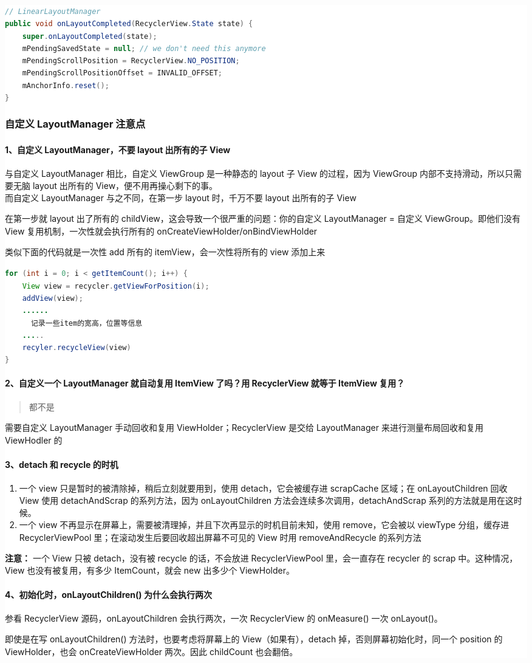 ```java
// LinearLayoutManager
public void onLayoutCompleted(RecyclerView.State state) {
    super.onLayoutCompleted(state);
    mPendingSavedState = null; // we don't need this anymore
    mPendingScrollPosition = RecyclerView.NO_POSITION;
    mPendingScrollPositionOffset = INVALID_OFFSET;
    mAnchorInfo.reset();
}
```

### 自定义 LayoutManager 注意点

#### 1、自定义 LayoutManager，不要 layout 出所有的子 View

与自定义 LayoutManager 相比，自定义 ViewGroup 是一种静态的 layout 子 View 的过程，因为 ViewGroup 内部不支持滑动，所以只需要无脑 layout 出所有的 View，便不用再操心剩下的事。<br />而自定义 LayoutManager 与之不同，在第一步 layout 时，千万不要 layout 出所有的子 View

在第一步就 layout 出了所有的 childView，这会导致一个很严重的问题：你的自定义 LayoutManager = 自定义 ViewGroup。即他们没有 View 复用机制，一次性就会执行所有的 onCreateViewHolder/onBindViewHolder

类似下面的代码就是一次性 add 所有的 itemView，会一次性将所有的 view 添加上来

```java
for (int i = 0; i < getItemCount(); i++) {
    View view = recycler.getViewForPosition(i);
    addView(view);
    ......
      记录一些item的宽高，位置等信息
    .....
    recyler.recycleView(view)
}
```

#### 2、自定义一个 LayoutManager 就自动复用 ItemView 了吗？用 RecyclerView 就等于 ItemView 复用？

> 都不是

需要自定义 LayoutManager 手动回收和复用 ViewHolder；RecyclerView 是交给 LayoutManager 来进行测量布局回收和复用 ViewHodler 的

#### 3、detach 和 recycle 的时机

1. 一个 view 只是暂时的被清除掉，稍后立刻就要用到，使用 detach，它会被缓存进 scrapCache 区域；在 onLayoutChildren 回收 View 使用 detachAndScrap 的系列方法，因为 onLayoutChildren 方法会连续多次调用，detachAndScrap 系列的方法就是用在这时候。
2. 一个 view 不再显示在屏幕上，需要被清理掉，并且下次再显示的时机目前未知，使用 remove，它会被以 viewType 分组，缓存进 RecyclerViewPool 里；在滚动发生后要回收超出屏幕不可见的 View 时用 removeAndRecycle 的系列方法

**注意：** 一个 View 只被 detach，没有被 recycle 的话，不会放进 RecyclerViewPool 里，会一直存在 recycler 的 scrap 中。这种情况，View 也没有被复用，有多少 ItemCount，就会 new 出多少个 ViewHolder。

#### 4、初始化时，onLayoutChildren() 为什么会执行两次

参看 RecyclerView 源码，onLayoutChildren 会执行两次，一次 RecyclerView 的 onMeasure() 一次 onLayout()。

即使是在写 onLayoutChildren() 方法时，也要考虑将屏幕上的 View（如果有），detach 掉，否则屏幕初始化时，同一个 position 的 ViewHolder，也会 onCreateViewHolder 两次。因此 childCount 也会翻倍。

